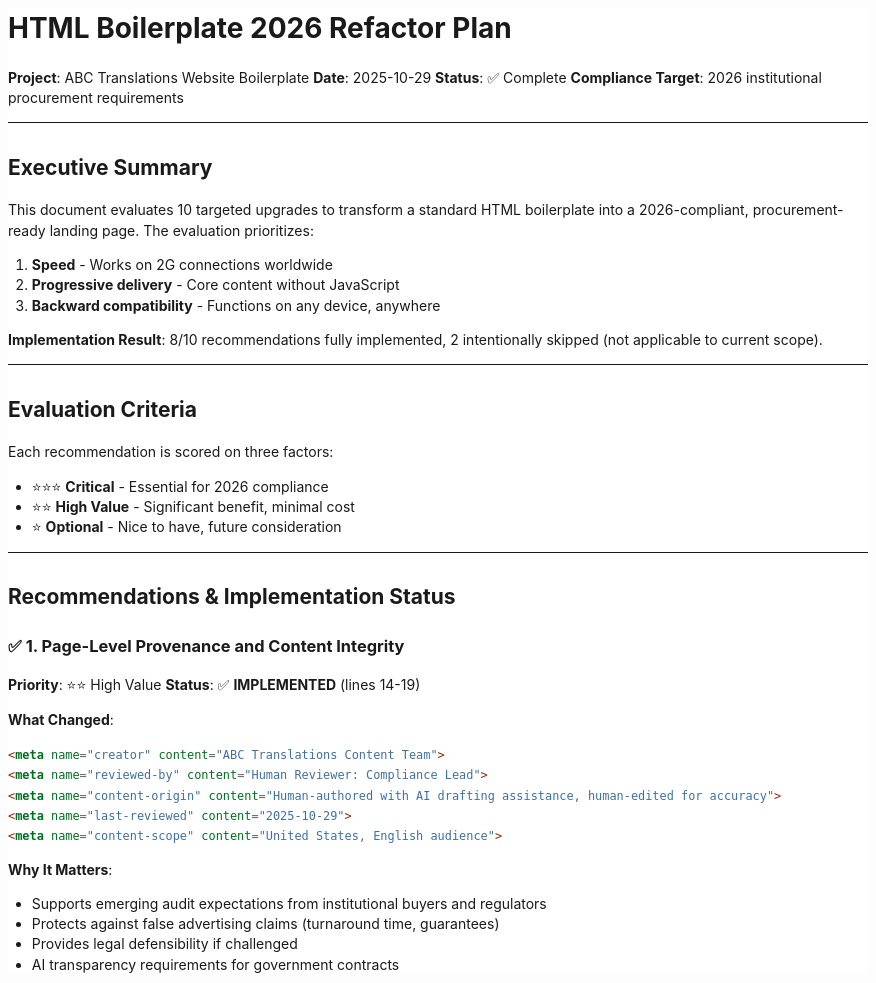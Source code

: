 # HTML Boilerplate 2026 Refactor Plan

**Project**: ABC Translations Website Boilerplate
**Date**: 2025-10-29
**Status**: ✅ Complete
**Compliance Target**: 2026 institutional procurement requirements

---

## Executive Summary

This document evaluates 10 targeted upgrades to transform a standard HTML boilerplate into a 2026-compliant, procurement-ready landing page. The evaluation prioritizes:

1. **Speed** - Works on 2G connections worldwide
2. **Progressive delivery** - Core content without JavaScript
3. **Backward compatibility** - Functions on any device, anywhere

**Implementation Result**: 8/10 recommendations fully implemented, 2 intentionally skipped (not applicable to current scope).

---

## Evaluation Criteria

Each recommendation is scored on three factors:

- ⭐⭐⭐ **Critical** - Essential for 2026 compliance
- ⭐⭐ **High Value** - Significant benefit, minimal cost
- ⭐ **Optional** - Nice to have, future consideration

---

## Recommendations & Implementation Status

### ✅ 1. Page-Level Provenance and Content Integrity

**Priority**: ⭐⭐ High Value
**Status**: ✅ **IMPLEMENTED** (lines 14-19)

**What Changed**:
```html
<meta name="creator" content="ABC Translations Content Team">
<meta name="reviewed-by" content="Human Reviewer: Compliance Lead">
<meta name="content-origin" content="Human-authored with AI drafting assistance, human-edited for accuracy">
<meta name="last-reviewed" content="2025-10-29">
<meta name="content-scope" content="United States, English audience">
```

**Why It Matters**:
- Supports emerging audit expectations from institutional buyers and regulators
- Protects against false advertising claims (turnaround time, guarantees)
- Provides legal defensibility if challenged
- AI transparency requirements for government contracts
